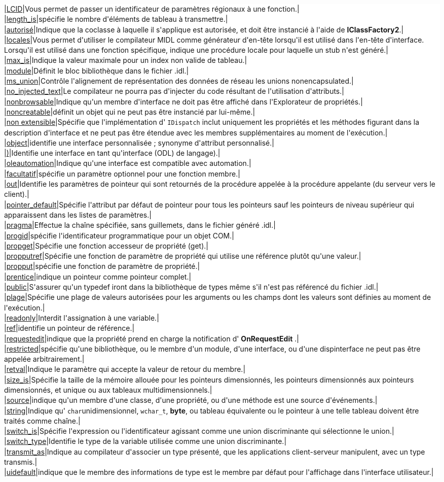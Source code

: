 |[LCID](../windows/lcid.md)|Vous permet de passer un identificateur de paramètres régionaux à une fonction.|  
|[length\_is](../windows/length-is.md)|spécifie le nombre d'éléments de tableau à transmettre.|  
|[autorisé](../windows/licensed.md)|Indique que la coclasse à laquelle il s'applique est autorisée, et doit être instancié à l'aide de **IClassFactory2**.|  
|[locales](../windows/local-cpp.md)|Vous permet d'utiliser le compilateur MIDL comme générateur d'en\-tête lorsqu'il est utilisé dans l'en\-tête d'interface.  Lorsqu'il est utilisé dans une fonction spécifique, indique une procédure locale pour laquelle un stub n'est généré.|  
|[max\_is](../windows/max-is.md)|Indique la valeur maximale pour un index non valide de tableau.|  
|[module](../windows/module-cpp.md)|Définit le bloc bibliothèque dans le fichier .idl.|  
|[ms\_union](../windows/ms-union.md)|Contrôle l'alignement de représentation des données de réseau les unions nonencapsulated.|  
|[no\_injected\_text](../windows/no-injected-text.md)|Le compilateur ne pourra pas d'injecter du code résultant de l'utilisation d'attributs.|  
|[nonbrowsable](../windows/nonbrowsable.md)|Indique qu'un membre d'interface ne doit pas être affiché dans l'Explorateur de propriétés.|  
|[noncreatable](../windows/noncreatable.md)|définit un objet qui ne peut pas être instancié par lui\-même.|  
|[non extensible](../windows/nonextensible.md)|Spécifie que l'implémentation d' `IDispatch` inclut uniquement les propriétés et les méthodes figurant dans la description d'interface et ne peut pas être étendue avec les membres supplémentaires au moment de l'exécution.|  
|[object](../windows/object-cpp.md)|identifie une interface personnalisée ; synonyme d'attribut personnalisé.|  
|[\)](../windows/odl.md)|Identifie une interface en tant qu'interface \(ODL\) de langage\).|  
|[oleautomation](../windows/oleautomation.md)|Indique qu'une interface est compatible avec automation.|  
|[facultatif](../windows/optional-cpp.md)|spécifie un paramètre optionnel pour une fonction membre.|  
|[out](../windows/out-cpp.md)|Identifie les paramètres de pointeur qui sont retournés de la procédure appelée à la procédure appelante \(du serveur vers le client\).|  
|[pointer\_default](../windows/pointer-default.md)|Spécifie l'attribut par défaut de pointeur pour tous les pointeurs sauf les pointeurs de niveau supérieur qui apparaissent dans les listes de paramètres.|  
|[pragma](../windows/pragma.md)|Effectue la chaîne spécifiée, sans guillemets, dans le fichier généré .idl.|  
|[progid](../windows/progid.md)|spécifie l'identificateur programmatique pour un objet COM.|  
|[propget](../windows/propget.md)|Spécifie une fonction accesseur de propriété \(get\).|  
|[propputref](../windows/propputref.md)|Spécifie une fonction de paramètre de propriété qui utilise une référence plutôt qu'une valeur.|  
|[propput](../windows/propput.md)|spécifie une fonction de paramètre de propriété.|  
|[prentice](../windows/ptr.md)|indique un pointeur comme pointeur complet.|  
|[public](../windows/public-cpp-attributes.md)|S'assurer qu'un typedef iront dans la bibliothèque de types même s'il n'est pas référencé du fichier .idl.|  
|[plage](../windows/range-cpp.md)|Spécifie une plage de valeurs autorisées pour les arguments ou les champs dont les valeurs sont définies au moment de l'exécution.|  
|[readonly](../windows/readonly-cpp.md)|Interdit l'assignation à une variable.|  
|[ref](../windows/ref-cpp.md)|identifie un pointeur de référence.|  
|[requestedit](../windows/requestedit.md)|indique que la propriété prend en charge la notification d' **OnRequestEdit** .|  
|[restricted](../windows/restricted.md)|spécifie qu'une bibliothèque, ou le membre d'un module, d'une interface, ou d'une dispinterface ne peut pas être appelée arbitrairement.|  
|[retval](../windows/retval.md)|Indique le paramètre qui accepte la valeur de retour du membre.|  
|[size\_is](../windows/size-is.md)|Spécifie la taille de la mémoire allouée pour les pointeurs dimensionnés, les pointeurs dimensionnés aux pointeurs dimensionnés, et unique ou aux tableaux multidimensionnels.|  
|[source](../windows/source-cpp.md)|indique qu'un membre d'une classe, d'une propriété, ou d'une méthode est une source d'événements.|  
|[string](../windows/string-cpp.md)|Indique qu' `char`unidimensionnel, `wchar_t`, **byte**, ou tableau équivalente ou le pointeur à une telle tableau doivent être traités comme chaîne.|  
|[switch\_is](../windows/switch-is.md)|Spécifie l'expression ou l'identificateur agissant comme une union discriminante qui sélectionne le union.|  
|[switch\_type](../windows/switch-type.md)|Identifie le type de la variable utilisée comme une union discriminante.|  
|[transmit\_as](../windows/transmit-as.md)|Indique au compilateur d'associer un type présenté, que les applications client\-serveur manipulent, avec un type transmis.|  
|[uidefault](../windows/uidefault.md)|indique que le membre des informations de type est le membre par défaut pour l'affichage dans l'interface utilisateur.|  